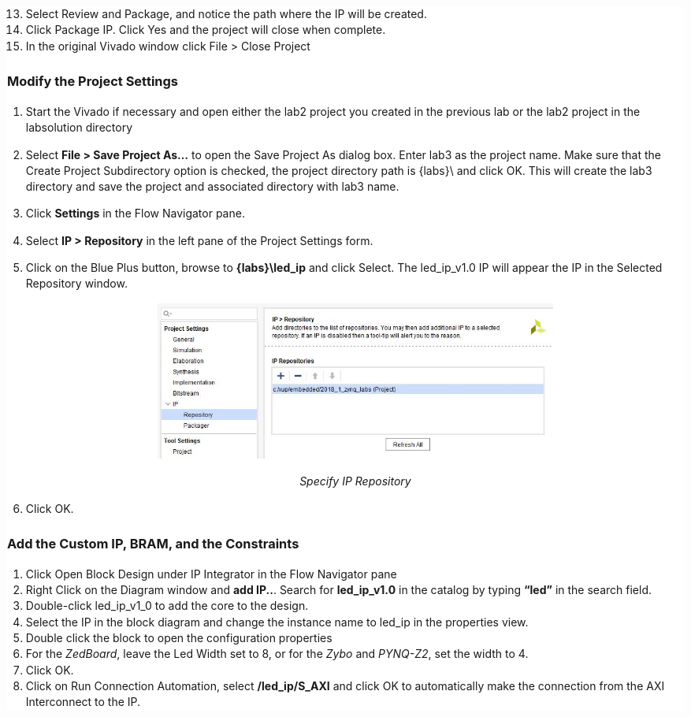 13.	Select Review and Package, and notice the path where the IP will be created.
14.	Click Package IP. Click Yes and the project will close when complete.
15.	In the original Vivado window click File > Close Project

### Modify the Project Settings

1.	Start the Vivado if necessary and open either the lab2 project you created in the previous lab or the lab2 project in the labsolution directory
2.	Select **File > Save Project As…** to open the Save Project As dialog box. Enter lab3 as the project name.  Make sure that the Create Project Subdirectory option is checked, the project directory path is {labs}\ and click OK.
This will create the lab3 directory and save the project and associated directory with lab3 name.
3.	Click **Settings** in the Flow Navigator pane.
4.	Select **IP > Repository** in the left pane of the Project Settings form.
5.	Click on the Blue Plus button, browse to **{labs}\led_ip** and click Select.
The led_ip_v1.0 IP will appear the IP in the Selected Repository window.


    <p align="center">
    <img src ="/Embedded Systems/pics/lab 3/6chooseip.JPG " width="60%" height="80%"/>
    </p>
    <p align = "center">
    <i> Specify IP Repository </i>
    </p>

6.	Click OK.

### Add the Custom IP, BRAM, and the Constraints

1.	Click Open Block Design under IP Integrator in the Flow Navigator pane
2.	Right Click on the Diagram window and **add IP..**. Search for **led_ip_v1.0** in the catalog by typing **“led”** in the search field.
3.	Double-click led_ip_v1_0 to add the core to the design.
4.	Select the IP in the block diagram and change the instance name to led_ip in the properties view.
5.	Double click the block to open the configuration properties
6.	For the _ZedBoard_, leave the Led Width set to 8, or for the _Zybo_ and _PYNQ-Z2_, set the width to 4.
7.	Click OK.
8.	Click on Run Connection Automation, select **/led_ip/S_AXI** and click OK to automatically make the connection from the AXI Interconnect to the IP.
